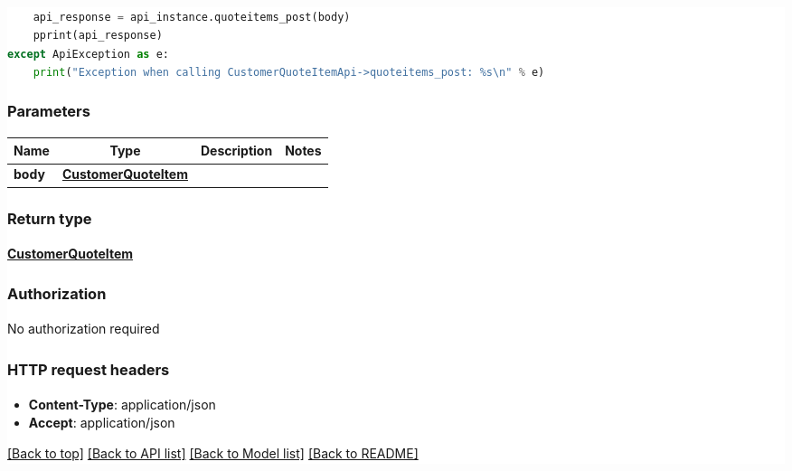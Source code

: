 ```python
    api_response = api_instance.quoteitems_post(body)
    pprint(api_response)
except ApiException as e:
    print("Exception when calling CustomerQuoteItemApi->quoteitems_post: %s\n" % e)
```

### Parameters

Name | Type | Description  | Notes
------------- | ------------- | ------------- | -------------
 **body** | [**CustomerQuoteItem**](CustomerQuoteItem.md)|  | 

### Return type

[**CustomerQuoteItem**](CustomerQuoteItem.md)

### Authorization

No authorization required

### HTTP request headers

 - **Content-Type**: application/json
 - **Accept**: application/json

[[Back to top]](#) [[Back to API list]](../README.md#documentation-for-api-endpoints) [[Back to Model list]](../README.md#documentation-for-models) [[Back to README]](../README.md)

